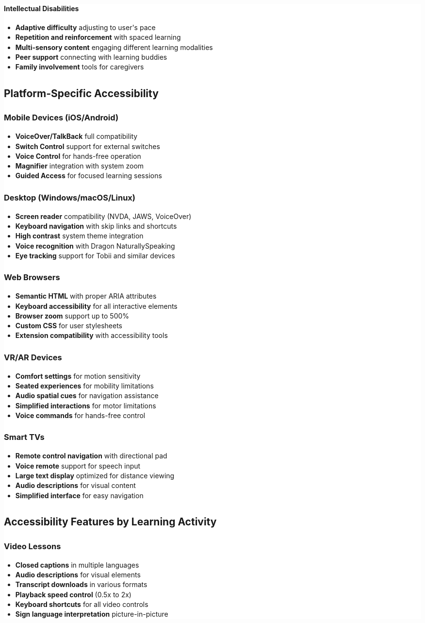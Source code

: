 #### Intellectual Disabilities
- **Adaptive difficulty** adjusting to user's pace
- **Repetition and reinforcement** with spaced learning
- **Multi-sensory content** engaging different learning modalities
- **Peer support** connecting with learning buddies
- **Family involvement** tools for caregivers

## Platform-Specific Accessibility

### Mobile Devices (iOS/Android)
- **VoiceOver/TalkBack** full compatibility
- **Switch Control** support for external switches
- **Voice Control** for hands-free operation
- **Magnifier** integration with system zoom
- **Guided Access** for focused learning sessions

### Desktop (Windows/macOS/Linux)
- **Screen reader** compatibility (NVDA, JAWS, VoiceOver)
- **Keyboard navigation** with skip links and shortcuts
- **High contrast** system theme integration
- **Voice recognition** with Dragon NaturallySpeaking
- **Eye tracking** support for Tobii and similar devices

### Web Browsers
- **Semantic HTML** with proper ARIA attributes
- **Keyboard accessibility** for all interactive elements
- **Browser zoom** support up to 500%
- **Custom CSS** for user stylesheets
- **Extension compatibility** with accessibility tools

### VR/AR Devices
- **Comfort settings** for motion sensitivity
- **Seated experiences** for mobility limitations
- **Audio spatial cues** for navigation assistance
- **Simplified interactions** for motor limitations
- **Voice commands** for hands-free control

### Smart TVs
- **Remote control navigation** with directional pad
- **Voice remote** support for speech input
- **Large text display** optimized for distance viewing
- **Audio descriptions** for visual content
- **Simplified interface** for easy navigation

## Accessibility Features by Learning Activity

### Video Lessons
- **Closed captions** in multiple languages
- **Audio descriptions** for visual elements
- **Transcript downloads** in various formats
- **Playback speed control** (0.5x to 2x)
- **Keyboard shortcuts** for all video controls
- **Sign language interpretation** picture-in-picture
